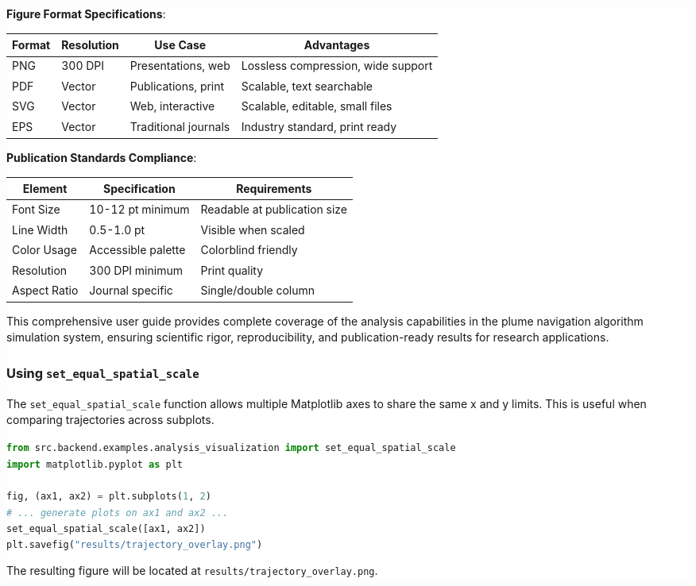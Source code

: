 **Figure Format Specifications**:

| Format | Resolution | Use Case | Advantages |
|--------|------------|----------|------------|
| PNG | 300 DPI | Presentations, web | Lossless compression, wide support |
| PDF | Vector | Publications, print | Scalable, text searchable |
| SVG | Vector | Web, interactive | Scalable, editable, small files |
| EPS | Vector | Traditional journals | Industry standard, print ready |

**Publication Standards Compliance**:

| Element | Specification | Requirements |
|---------|---------------|--------------|
| Font Size | 10-12 pt minimum | Readable at publication size |
| Line Width | 0.5-1.0 pt | Visible when scaled |
| Color Usage | Accessible palette | Colorblind friendly |
| Resolution | 300 DPI minimum | Print quality |
| Aspect Ratio | Journal specific | Single/double column |

This comprehensive user guide provides complete coverage of the analysis capabilities in the plume navigation algorithm simulation system, ensuring scientific rigor, reproducibility, and publication-ready results for research applications.

### Using `set_equal_spatial_scale`

The `set_equal_spatial_scale` function allows multiple Matplotlib axes to share
the same x and y limits. This is useful when comparing trajectories across
subplots.

```python
from src.backend.examples.analysis_visualization import set_equal_spatial_scale
import matplotlib.pyplot as plt

fig, (ax1, ax2) = plt.subplots(1, 2)
# ... generate plots on ax1 and ax2 ...
set_equal_spatial_scale([ax1, ax2])
plt.savefig("results/trajectory_overlay.png")
```

The resulting figure will be located at `results/trajectory_overlay.png`.
